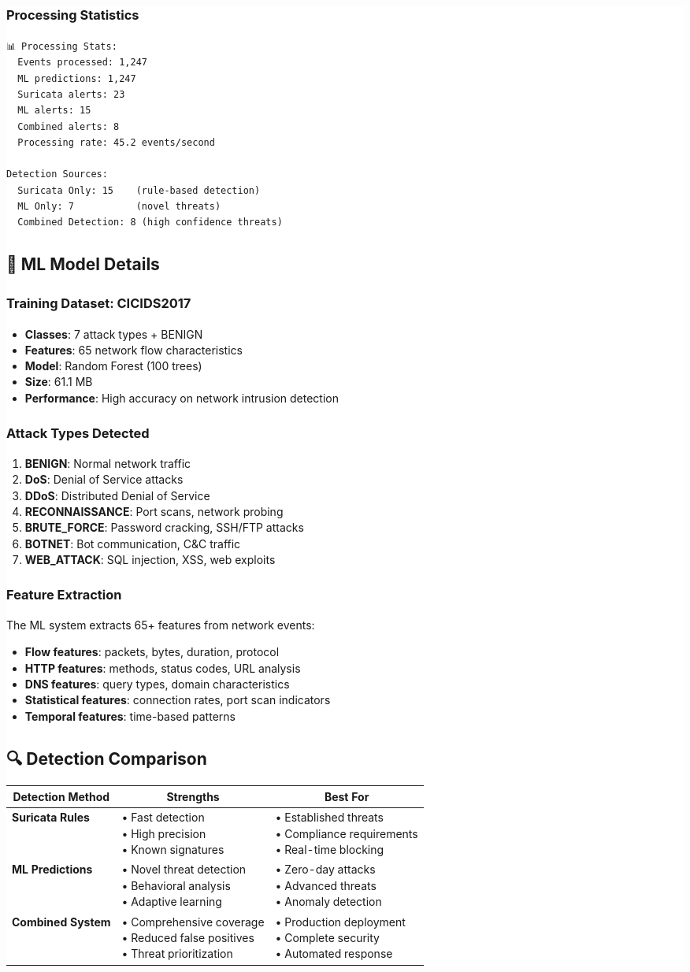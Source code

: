 ### **Processing Statistics**
```
📊 Processing Stats:
  Events processed: 1,247
  ML predictions: 1,247
  Suricata alerts: 23
  ML alerts: 15
  Combined alerts: 8
  Processing rate: 45.2 events/second

Detection Sources:
  Suricata Only: 15    (rule-based detection)
  ML Only: 7           (novel threats)
  Combined Detection: 8 (high confidence threats)
```

## 🧠 **ML Model Details**

### **Training Dataset**: CICIDS2017
- **Classes**: 7 attack types + BENIGN
- **Features**: 65 network flow characteristics  
- **Model**: Random Forest (100 trees)
- **Size**: 61.1 MB
- **Performance**: High accuracy on network intrusion detection

### **Attack Types Detected**
1. **BENIGN**: Normal network traffic
2. **DoS**: Denial of Service attacks
3. **DDoS**: Distributed Denial of Service
4. **RECONNAISSANCE**: Port scans, network probing
5. **BRUTE_FORCE**: Password cracking, SSH/FTP attacks
6. **BOTNET**: Bot communication, C&C traffic
7. **WEB_ATTACK**: SQL injection, XSS, web exploits

### **Feature Extraction**
The ML system extracts 65+ features from network events:
- **Flow features**: packets, bytes, duration, protocol
- **HTTP features**: methods, status codes, URL analysis
- **DNS features**: query types, domain characteristics
- **Statistical features**: connection rates, port scan indicators
- **Temporal features**: time-based patterns

## 🔍 **Detection Comparison**

| Detection Method | Strengths | Best For |
|-----------------|-----------|----------|
| **Suricata Rules** | • Fast detection<br>• High precision<br>• Known signatures | • Established threats<br>• Compliance requirements<br>• Real-time blocking |
| **ML Predictions** | • Novel threat detection<br>• Behavioral analysis<br>• Adaptive learning | • Zero-day attacks<br>• Advanced threats<br>• Anomaly detection |
| **Combined System** | • Comprehensive coverage<br>• Reduced false positives<br>• Threat prioritization | • Production deployment<br>• Complete security<br>• Automated response |
